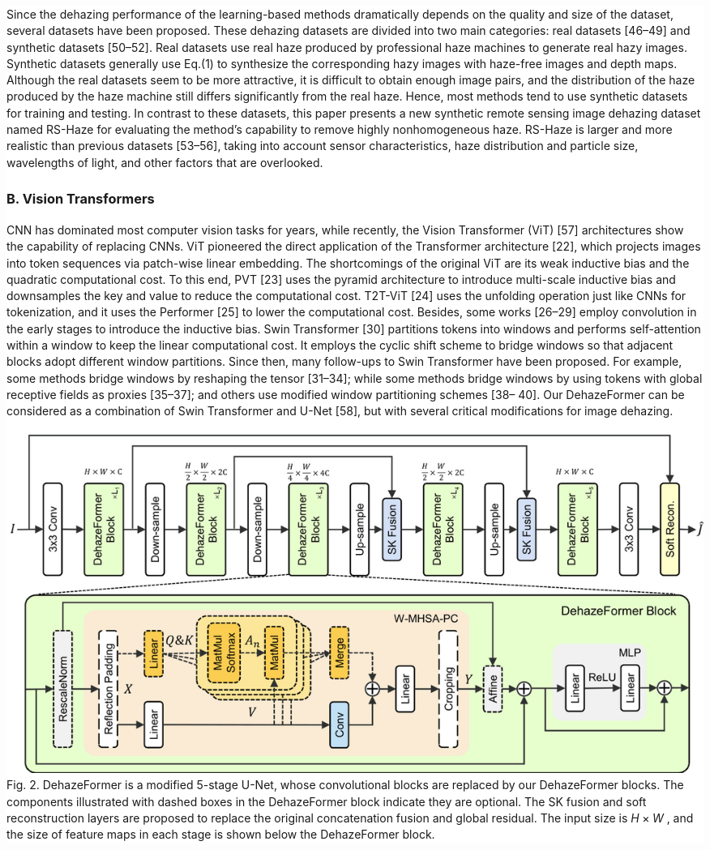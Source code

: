 Since the dehazing performance of the learning-based methods dramatically depends on the quality and size of the dataset, several datasets have been proposed. These dehazing datasets are divided into two main categories: real datasets [46–49] and synthetic datasets [50–52]. Real datasets use real haze produced by professional haze machines to generate real hazy images. Synthetic datasets generally use Eq.(1) to synthesize the corresponding hazy images with haze-free images and depth maps. Although the real datasets seem to be more attractive, it is difficult to obtain enough image pairs, and the distribution of the haze produced by the haze machine still differs significantly from the real haze. Hence, most methods tend to use synthetic datasets for training and testing. In contrast to these datasets, this paper presents a new synthetic remote sensing image dehazing dataset named RS-Haze for evaluating the method’s capability to remove highly nonhomogeneous haze. RS-Haze is larger and more realistic than previous datasets [53–56], taking into account sensor characteristics, haze distribution and particle size, wavelengths of light, and other factors that are overlooked.  

### B. Vision Transformers  

CNN has dominated most computer vision tasks for years, while recently, the Vision Transformer (ViT) [57] architectures show the capability of replacing CNNs. ViT pioneered the direct application of the Transformer architecture [22], which projects images into token sequences via patch-wise linear embedding. The shortcomings of the original ViT are its weak inductive bias and the quadratic computational cost. To this end, PVT [23] uses the pyramid architecture to introduce multi-scale inductive bias and downsamples the key and value to reduce the computational cost. T2T-ViT [24] uses the unfolding operation just like CNNs for tokenization, and it uses the Performer [25] to lower the computational cost. Besides, some works [26–29] employ convolution in the early stages to introduce the inductive bias. Swin Transformer [30] partitions tokens into windows and performs self-attention within a window to keep the linear computational cost. It employs the cyclic shift scheme to bridge windows so that adjacent blocks adopt different window partitions. Since then, many follow-ups to Swin Transformer have been proposed. For example, some methods bridge windows by reshaping the tensor [31–34]; while some methods bridge windows by using tokens with global receptive fields as proxies [35–37]; and others use modified window partitioning schemes [38– 40]. Our DehazeFormer can be considered as a combination of Swin Transformer and U-Net [58], but with several critical modifications for image dehazing.  

![](images/4b0b6333b8eaad02b7dd86def1849e8d4ff72f8a2d513cf4bf6de7e59cc94e8f.jpg)  
Fig. 2. DehazeFormer is a modified 5-stage U-Net, whose convolutional blocks are replaced by our DehazeFormer blocks. The components illustrated with dashed boxes in the DehazeFormer block indicate they are optional. The SK fusion and soft reconstruction layers are proposed to replace the original concatenation fusion and global residual. The input size is $H\times W$ , and the size of feature maps in each stage is shown below the DehazeFormer block.  
